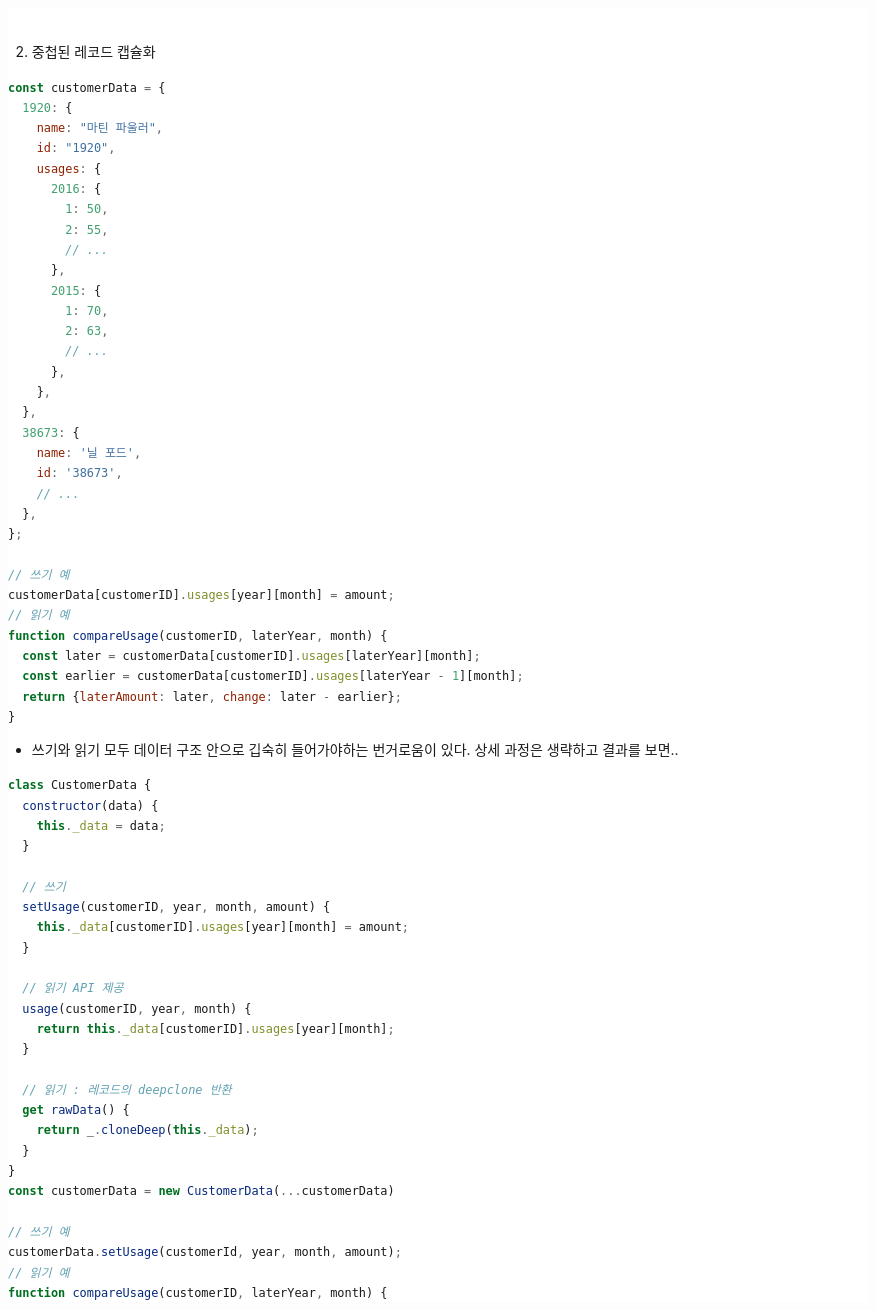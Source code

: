 <br>

2. 중첩된 레코드 캡슐화
```js
const customerData = {
  1920: {
    name: "마틴 파울러",
    id: "1920",
    usages: {
      2016: {
        1: 50,
        2: 55,
        // ...
      },
      2015: {
        1: 70,
        2: 63,
        // ...
      },
    },
  },
  38673: {
    name: '닐 포드',
    id: '38673',
    // ...
  },
};

// 쓰기 예
customerData[customerID].usages[year][month] = amount;
// 읽기 예
function compareUsage(customerID, laterYear, month) {
  const later = customerData[customerID].usages[laterYear][month];
  const earlier = customerData[customerID].usages[laterYear - 1][month];
  return {laterAmount: later, change: later - earlier};
}
```
- 쓰기와 읽기 모두 데이터 구조 안으로 깁숙히 들어가야하는 번거로움이 있다. 상세 과정은 생략하고 결과를 보면..
```js
class CustomerData {
  constructor(data) {
    this._data = data;
  }

  // 쓰기
  setUsage(customerID, year, month, amount) {
    this._data[customerID].usages[year][month] = amount;
  }

  // 읽기 API 제공
  usage(customerID, year, month) {  
    return this._data[customerID].usages[year][month];
  }

  // 읽기 : 레코드의 deepclone 반환
  get rawData() {
    return _.cloneDeep(this._data);
  }
}
const customerData = new CustomerData(...customerData)

// 쓰기 예
customerData.setUsage(customerId, year, month, amount);
// 읽기 예
function compareUsage(customerID, laterYear, month) {
```